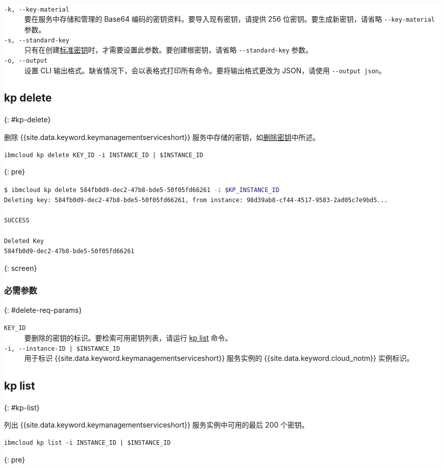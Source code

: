 <dl>
    <dt><code>-k, --key-material</code></dt>
        <dd>要在服务中存储和管理的 Base64 编码的密钥资料。要导入现有密钥，请提供 256 位密钥。要生成新密钥，请省略 <code>--key-material</code> 参数。</dd>
    <dt><code>-s, --standard-key</code></dt>
        <dd>只有在创建<a href="/docs/services/key-protect?topic=key-protect-envelope-encryption#key-types">标准密钥</a>时，才需要设置此参数。要创建根密钥，请省略 <code>--standard-key</code> 参数。</dd>
    <dt><code>-o, --output</code></dt>
        <dd>设置 CLI 输出格式。缺省情况下，会以表格式打印所有命令。要将输出格式更改为 JSON，请使用 <code>--output json</code>。</dd>
</dl>

## kp delete
{: #kp-delete}

删除 {{site.data.keyword.keymanagementserviceshort}} 服务中存储的密钥，如[删除密钥](/docs/services/key-protect?topic=key-protect-delete-keys)中所述。

```
ibmcloud kp delete KEY_ID -i INSTANCE_ID | $INSTANCE_ID
```
{: pre}

```sh
$ ibmcloud kp delete 584fb0d9-dec2-47b8-bde5-50f05fd66261 -i $KP_INSTANCE_ID
Deleting key: 584fb0d9-dec2-47b8-bde5-50f05fd66261, from instance: 98d39ab8-cf44-4517-9583-2ad05c7e9bd5...

SUCCESS

Deleted Key
584fb0d9-dec2-47b8-bde5-50f05fd66261
```
{: screen}

### 必需参数
{: #delete-req-params}

<dl>
   <dt><code>KEY_ID</code></dt>
   <dd>要删除的密钥的标识。要检索可用密钥列表，请运行 <a href="#kp-list">kp list</a> 命令。</dd>
    <dt><code>-i, --instance-ID | $INSTANCE_ID</code></dt>
        <dd>用于标识 {{site.data.keyword.keymanagementserviceshort}} 服务实例的 {{site.data.keyword.cloud_notm}} 实例标识。</dd>
</dl>

## kp list
{: #kp-list}

列出 {{site.data.keyword.keymanagementserviceshort}} 服务实例中可用的最后 200 个密钥。

```
ibmcloud kp list -i INSTANCE_ID | $INSTANCE_ID
```
{: pre}

